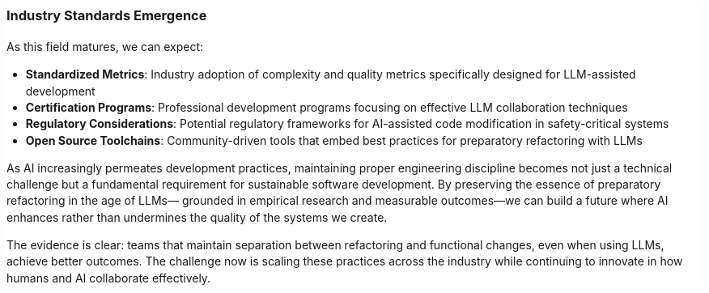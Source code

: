 ### Industry Standards Emergence

As this field matures, we can expect:

- **Standardized Metrics**: Industry adoption of complexity and quality
  metrics specifically designed for LLM-assisted development
- **Certification Programs**: Professional development programs focusing
  on effective LLM collaboration techniques
- **Regulatory Considerations**: Potential regulatory frameworks for
  AI-assisted code modification in safety-critical systems
- **Open Source Toolchains**: Community-driven tools that embed best
  practices for preparatory refactoring with LLMs

As AI increasingly permeates development practices, maintaining proper
engineering discipline becomes not just a technical challenge but a
fundamental requirement for sustainable software development. By
preserving the essence of preparatory refactoring in the age of LLMs—
grounded in empirical research and measurable outcomes—we can build a
future where AI enhances rather than undermines the quality of the
systems we create.

The evidence is clear: teams that maintain separation between refactoring
and functional changes, even when using LLMs, achieve better outcomes.
The challenge now is scaling these practices across the industry while
continuing to innovate in how humans and AI collaborate effectively.